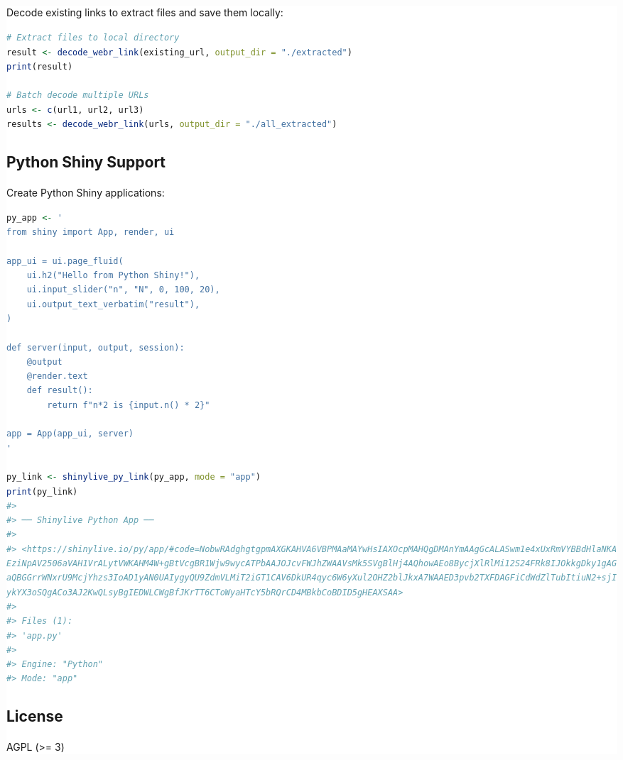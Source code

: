 Decode existing links to extract files and save them locally:

``` r
# Extract files to local directory
result <- decode_webr_link(existing_url, output_dir = "./extracted")
print(result)

# Batch decode multiple URLs
urls <- c(url1, url2, url3)
results <- decode_webr_link(urls, output_dir = "./all_extracted")
```

## Python Shiny Support

Create Python Shiny applications:

``` r
py_app <- '
from shiny import App, render, ui

app_ui = ui.page_fluid(
    ui.h2("Hello from Python Shiny!"),
    ui.input_slider("n", "N", 0, 100, 20),
    ui.output_text_verbatim("result"),
)

def server(input, output, session):
    @output
    @render.text
    def result():
        return f"n*2 is {input.n() * 2}"

app = App(app_ui, server)
'

py_link <- shinylive_py_link(py_app, mode = "app")
print(py_link)
#> 
#> ── Shinylive Python App ──
#> 
#> <https://shinylive.io/py/app/#code=NobwRAdghgtgpmAXGKAHVA6VBPMAaMAYwHsIAXOcpMAHQgDMAnYmAAgGcALASwm1e4xUxRmVYBBdHlaNKAEziNpAV2506aVAH1VrALytVWKAHM4W+gBtVcgBR1Wjw9wycATPbAAJOJcvFWJhZWAAVsMk5SVgBlHj4AQhowAEo8BycjXlRlMi12S24FRk8IJOkkgDky1gAGaQBGGrrWNxrU9McjYhzs3IoAD1yAN0UAIygyQU9ZdmVLMiT2iGT1CAV6DkUR4qyc6W6yXul2OHZ2blJkxA7WAAED3pvb2TXFDAGFiCdWdZlTubItiuN2+sjIykYX3oSQgACo3AJ2KwQLsyBgIEDWLCWgBfJKrTT6CToWyaHTcY5bRQrCD4MBkbCoBDID5gHEAXSAA>
#> 
#> Files (1):
#> 'app.py'
#> 
#> Engine: "Python"
#> Mode: "app"
```

## License

AGPL (\>= 3)
